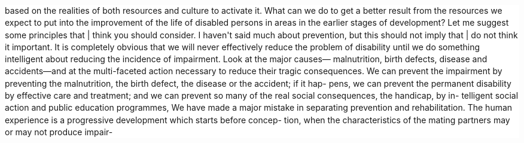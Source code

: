 based on the realities of both resources and 
culture to activate it. 
What can we do to get a better result 
from the resources we expect to put into the 
improvement of the life of disabled persons 
in areas in the earlier stages of development? 
Let me suggest some principles that | think 
you should consider. 
I haven't said much about prevention, but 
this should not imply that | do not think it 
important. It is completely obvious that we 
will never effectively reduce the problem of 
disability until we do something intelligent 
about reducing the incidence of impairment. 
Look at the major causes— malnutrition, 
birth defects, disease and accidents—and at 
the multi-faceted action necessary to reduce 
their tragic consequences. 
We can prevent the impairment by 
preventing the malnutrition, the birth 
defect, the disease or the accident; if it hap- 
pens, we can prevent the permanent 
disability by effective care and treatment; 
and we can prevent so many of the real 
social consequences, the handicap, by in- 
telligent social action and public education 
programmes, 
We have made a major mistake in 
separating prevention and rehabilitation. 
The human experience is a progressive 
development which starts before concep- 
tion, when the characteristics of the mating 
partners may or may not produce impair- 

